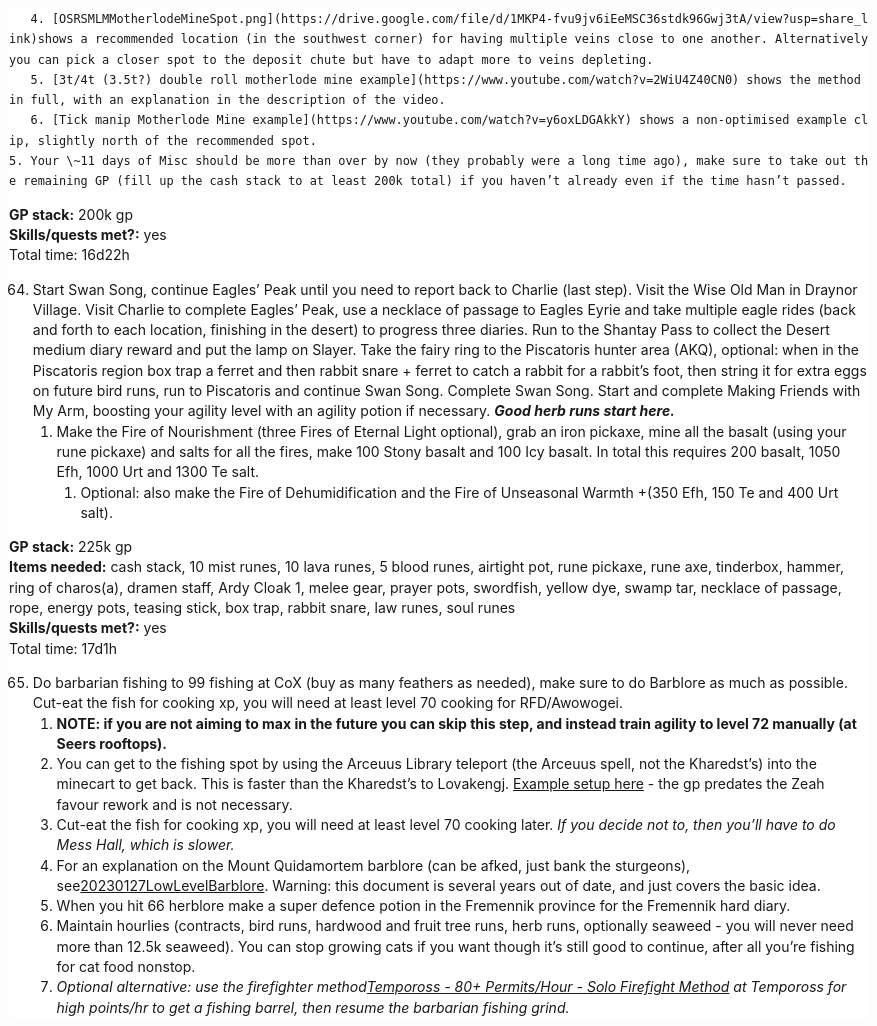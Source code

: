        4. [OSRSMLMMotherlodeMineSpot.png](https://drive.google.com/file/d/1MKP4-fvu9jv6iEeMSC36stdk96Gwj3tA/view?usp=share_link)shows a recommended location (in the southwest corner) for having multiple veins close to one another. Alternatively you can pick a closer spot to the deposit chute but have to adapt more to veins depleting.  
       5. [3t/4t (3.5t?) double roll motherlode mine example](https://www.youtube.com/watch?v=2WiU4Z40CN0) shows the method in full, with an explanation in the description of the video.  
       6. [Tick manip Motherlode Mine example](https://www.youtube.com/watch?v=y6oxLDGAkkY) shows a non-optimised example clip, slightly north of the recommended spot.  
    5. Your \~11 days of Misc should be more than over by now (they probably were a long time ago), make sure to take out the remaining GP (fill up the cash stack to at least 200k total) if you haven’t already even if the time hasn’t passed.

**GP stack:** 200k gp  
**Skills/quests met?:** yes  
Total time: 16d22h

64. Start Swan Song, continue Eagles’ Peak until you need to report back to Charlie (last step). Visit the Wise Old Man in Draynor Village. Visit Charlie to complete Eagles’ Peak, use a necklace of passage to Eagles Eyrie and take multiple eagle rides (back and forth to each location, finishing in the desert) to progress three diaries. Run to the Shantay Pass to collect the Desert medium diary reward and put the lamp on Slayer. Take the fairy ring to the Piscatoris hunter area (AKQ), optional: when in the Piscatoris region box trap a ferret and then rabbit snare \+ ferret to catch a rabbit for a rabbit’s foot, then string it for extra eggs on future bird runs, run to Piscatoris and continue Swan Song. Complete Swan Song. Start and complete Making Friends with My Arm, boosting your agility level with an agility potion if necessary. ***Good herb runs start here.***  
    1. Make the Fire of Nourishment (three Fires of Eternal Light optional), grab an iron pickaxe, mine all the basalt (using your rune pickaxe) and salts for all the fires, make 100 Stony basalt and 100 Icy basalt. In total this requires 200 basalt, 1050 Efh, 1000 Urt and 1300 Te salt.  
       1. Optional: also make the Fire of Dehumidification and the Fire of Unseasonal Warmth \+(350 Efh, 150 Te and 400 Urt salt).

**GP stack:** 225k gp  
**Items needed:** cash stack, 10 mist runes, 10 lava runes, 5 blood runes, airtight pot, rune pickaxe, rune axe, tinderbox, hammer, ring of charos(a), dramen staff, Ardy Cloak 1, melee gear, prayer pots, swordfish, yellow dye, swamp tar, necklace of passage, rope, energy pots, teasing stick, box trap, rabbit snare, law runes, soul runes  
**Skills/quests met?:** yes  
Total time: 17d1h

65. Do barbarian fishing to 99 fishing at CoX (buy as many feathers as needed), make sure to do Barblore as much as possible. Cut-eat the fish for cooking xp, you will need at least level 70 cooking for RFD/Awowogei.  
    1. **NOTE: if you are not aiming to max in the future you can skip this step, and instead train agility to level 72 manually (at Seers rooftops).**  
    2. You can get to the fishing spot by using the Arceuus Library teleport (the Arceuus spell, not the Kharedst’s) into the minecart to get back. This is faster than the Kharedst’s to Lovakengj. [Example setup here](https://drive.google.com/file/d/1bvkdM4qzBPOepvDghnhVV3koP_qa8w8M/view?usp=drive_link) \- the gp predates the Zeah favour rework and is not necessary.  
    3. Cut-eat the fish for cooking xp, you will need at least level 70 cooking later. *If you decide not to, then you’ll have to do Mess Hall, which is slower.*  
    4. For an explanation on the Mount Quidamortem barblore (can be afked, just bank the sturgeons), see[20230127LowLevelBarblore](https://docs.google.com/document/d/157zVUeEu4fkuJxjWfhTjNajR39478bBoUVRVVDeAm-w/edit?usp=sharing). Warning: this document is several years out of date, and just covers the basic idea.  
    5. When you hit 66 herblore make a super defence potion in the Fremennik province for the Fremennik hard diary.  
    6. Maintain hourlies (contracts, bird runs, hardwood and fruit tree runs, herb runs, optionally seaweed \- you will never need more than 12.5k seaweed). You can stop growing cats if you want though it’s still good to continue, after all you’re fishing for cat food nonstop.  
    7. *Optional alternative: use the firefighter method[Tempoross - 80+ Permits/Hour - Solo Firefight Method](https://www.youtube.com/watch?v=lg4tNw3ZjeI) at Tempoross for high points/hr to get a fishing barrel, then resume the barbarian fishing grind.*
